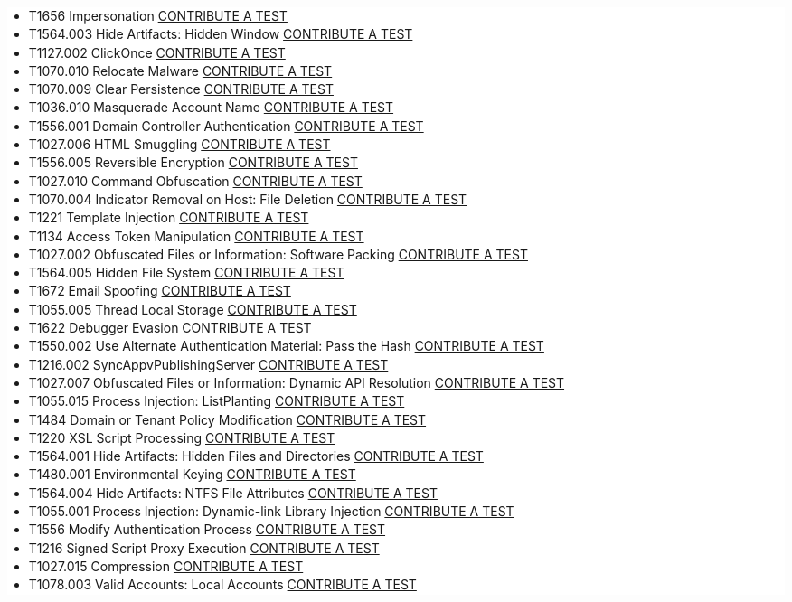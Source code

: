 - T1656 Impersonation [CONTRIBUTE A TEST](https://github.com/redcanaryco/atomic-red-team/wiki/Contributing)
- T1564.003 Hide Artifacts: Hidden Window [CONTRIBUTE A TEST](https://github.com/redcanaryco/atomic-red-team/wiki/Contributing)
- T1127.002 ClickOnce [CONTRIBUTE A TEST](https://github.com/redcanaryco/atomic-red-team/wiki/Contributing)
- T1070.010 Relocate Malware [CONTRIBUTE A TEST](https://github.com/redcanaryco/atomic-red-team/wiki/Contributing)
- T1070.009 Clear Persistence [CONTRIBUTE A TEST](https://github.com/redcanaryco/atomic-red-team/wiki/Contributing)
- T1036.010 Masquerade Account Name [CONTRIBUTE A TEST](https://github.com/redcanaryco/atomic-red-team/wiki/Contributing)
- T1556.001 Domain Controller Authentication [CONTRIBUTE A TEST](https://github.com/redcanaryco/atomic-red-team/wiki/Contributing)
- T1027.006 HTML Smuggling [CONTRIBUTE A TEST](https://github.com/redcanaryco/atomic-red-team/wiki/Contributing)
- T1556.005 Reversible Encryption [CONTRIBUTE A TEST](https://github.com/redcanaryco/atomic-red-team/wiki/Contributing)
- T1027.010 Command Obfuscation [CONTRIBUTE A TEST](https://github.com/redcanaryco/atomic-red-team/wiki/Contributing)
- T1070.004 Indicator Removal on Host: File Deletion [CONTRIBUTE A TEST](https://github.com/redcanaryco/atomic-red-team/wiki/Contributing)
- T1221 Template Injection [CONTRIBUTE A TEST](https://github.com/redcanaryco/atomic-red-team/wiki/Contributing)
- T1134 Access Token Manipulation [CONTRIBUTE A TEST](https://github.com/redcanaryco/atomic-red-team/wiki/Contributing)
- T1027.002 Obfuscated Files or Information: Software Packing [CONTRIBUTE A TEST](https://github.com/redcanaryco/atomic-red-team/wiki/Contributing)
- T1564.005 Hidden File System [CONTRIBUTE A TEST](https://github.com/redcanaryco/atomic-red-team/wiki/Contributing)
- T1672 Email Spoofing [CONTRIBUTE A TEST](https://github.com/redcanaryco/atomic-red-team/wiki/Contributing)
- T1055.005 Thread Local Storage [CONTRIBUTE A TEST](https://github.com/redcanaryco/atomic-red-team/wiki/Contributing)
- T1622 Debugger Evasion [CONTRIBUTE A TEST](https://github.com/redcanaryco/atomic-red-team/wiki/Contributing)
- T1550.002 Use Alternate Authentication Material: Pass the Hash [CONTRIBUTE A TEST](https://github.com/redcanaryco/atomic-red-team/wiki/Contributing)
- T1216.002 SyncAppvPublishingServer [CONTRIBUTE A TEST](https://github.com/redcanaryco/atomic-red-team/wiki/Contributing)
- T1027.007 Obfuscated Files or Information: Dynamic API Resolution [CONTRIBUTE A TEST](https://github.com/redcanaryco/atomic-red-team/wiki/Contributing)
- T1055.015 Process Injection: ListPlanting [CONTRIBUTE A TEST](https://github.com/redcanaryco/atomic-red-team/wiki/Contributing)
- T1484 Domain or Tenant Policy Modification [CONTRIBUTE A TEST](https://github.com/redcanaryco/atomic-red-team/wiki/Contributing)
- T1220 XSL Script Processing [CONTRIBUTE A TEST](https://github.com/redcanaryco/atomic-red-team/wiki/Contributing)
- T1564.001 Hide Artifacts: Hidden Files and Directories [CONTRIBUTE A TEST](https://github.com/redcanaryco/atomic-red-team/wiki/Contributing)
- T1480.001 Environmental Keying [CONTRIBUTE A TEST](https://github.com/redcanaryco/atomic-red-team/wiki/Contributing)
- T1564.004 Hide Artifacts: NTFS File Attributes [CONTRIBUTE A TEST](https://github.com/redcanaryco/atomic-red-team/wiki/Contributing)
- T1055.001 Process Injection: Dynamic-link Library Injection [CONTRIBUTE A TEST](https://github.com/redcanaryco/atomic-red-team/wiki/Contributing)
- T1556 Modify Authentication Process [CONTRIBUTE A TEST](https://github.com/redcanaryco/atomic-red-team/wiki/Contributing)
- T1216 Signed Script Proxy Execution [CONTRIBUTE A TEST](https://github.com/redcanaryco/atomic-red-team/wiki/Contributing)
- T1027.015 Compression [CONTRIBUTE A TEST](https://github.com/redcanaryco/atomic-red-team/wiki/Contributing)
- T1078.003 Valid Accounts: Local Accounts [CONTRIBUTE A TEST](https://github.com/redcanaryco/atomic-red-team/wiki/Contributing)